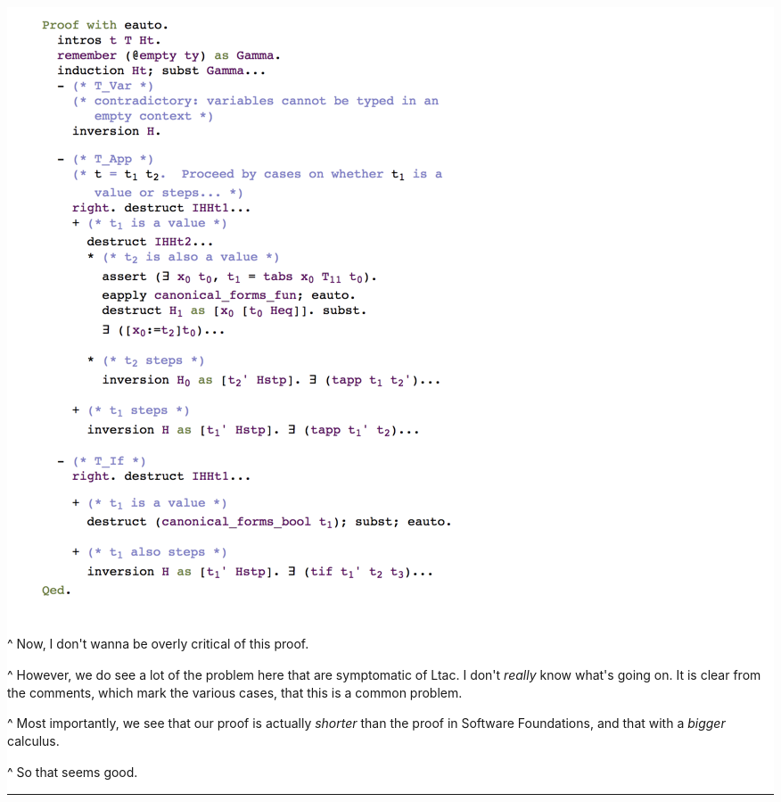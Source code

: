 ![fit](plf-progress-2.png)

^
Now, I don't wanna be overly critical of this proof.

^
However, we do see a lot of the problem here that are symptomatic of Ltac.
I don't *really* know what's going on.
It is clear from the comments, which mark the various cases, that this is a common problem.

^
Most importantly, we see that our proof is actually *shorter* than the proof in Software Foundations, and that with a *bigger* calculus.

^
So that seems good.

---
